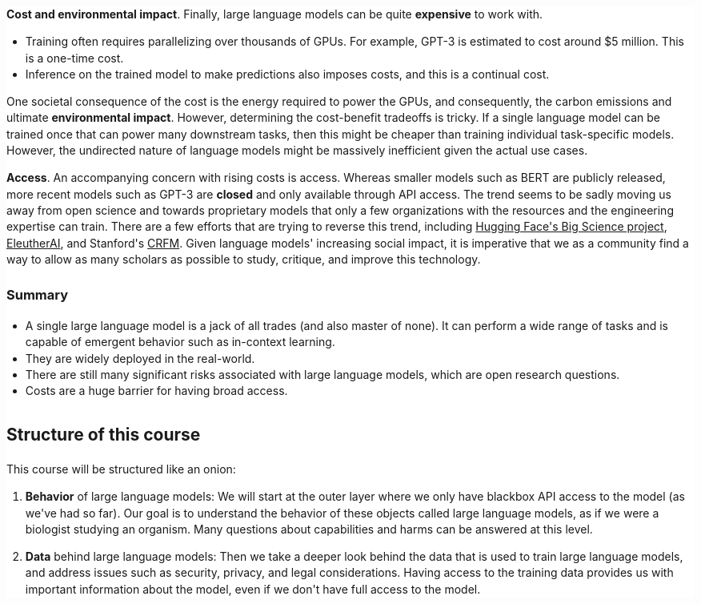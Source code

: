 **Cost and environmental impact**.
Finally, large language models can be quite **expensive** to work with.

- Training often requires parallelizing over thousands of GPUs. For example,
  GPT-3 is estimated to cost around $5 million. This is a one-time cost.
- Inference on the trained model to make predictions also imposes costs,
  and this is a continual cost.

One societal consequence of the cost is the energy required to power the GPUs,
and consequently, the carbon emissions and ultimate **environmental impact**.
However, determining the cost-benefit tradeoffs is tricky.
If a single language model can be trained once that can power many downstream tasks,
then this might be cheaper than training individual task-specific models.
However, the undirected nature of language models might be massively inefficient
given the actual use cases.

**Access**.
An accompanying concern with rising costs is access.
Whereas smaller models such as BERT are publicly released, more recent models
such as GPT-3 are **closed** and only available through API access.
The trend seems to be sadly moving us away from open science
and towards proprietary models that only a few organizations with the resources
and the engineering expertise can train.
There are a few efforts that are trying to reverse this trend, including
[Hugging Face's Big Science project](https://bigscience.huggingface.co/),
[EleutherAI](https://www.eleuther.ai/),
and Stanford's [CRFM](https://crfm.stanford.edu/).
Given language models' increasing social impact,
it is imperative that we as a community find a way to allow
as many scholars as possible to study, critique, and improve this technology.

### Summary

- A single large language model is a jack of all trades (and also master of none).
  It can perform a wide range of tasks and is capable of emergent behavior such as in-context learning.
- They are widely deployed in the real-world.
- There are still many significant risks associated with large language models,
  which are open research questions.
- Costs are a huge barrier for having broad access.

## Structure of this course

This course will be structured like an onion:

1. **Behavior** of large language models: We will start at the outer layer where
   we only have blackbox API access to the model (as we've had so far).
   Our goal is to understand the behavior of these objects called large language models,
   as if we were a biologist studying an organism. Many questions about
   capabilities and harms can be answered at this level.

1. **Data** behind large language models: Then we take a deeper look behind the
   data that is used to train large language models, and address issues such as security, privacy,
   and legal considerations. Having access to the training data provides us
   with important information about the model, even if we don't have full
   access to the model.
